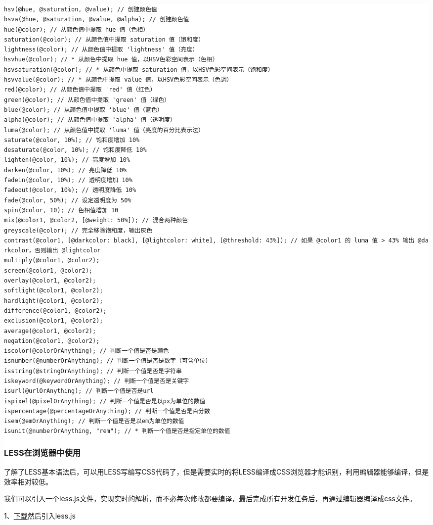 ``````less
hsv(@hue, @saturation, @value); // 创建颜色值
hsva(@hue, @saturation, @value, @alpha); // 创建颜色值
hue(@color); // 从颜色值中提取 hue 值（色相）
saturation(@color); // 从颜色值中提取 saturation 值（饱和度）
lightness(@color); // 从颜色值中提取 'lightness' 值（亮度）
hsvhue(@color); // * 从颜色中提取 hue 值，以HSV色彩空间表示（色相）
hsvsaturation(@color); // * 从颜色中提取 saturation 值，以HSV色彩空间表示（饱和度）
hsvvalue(@color); // * 从颜色中提取 value 值，以HSV色彩空间表示（色调）
red(@color); // 从颜色值中提取 'red' 值（红色）
green(@color); // 从颜色值中提取 'green' 值（绿色）
blue(@color); // 从颜色值中提取 'blue' 值（蓝色）
alpha(@color); // 从颜色值中提取 'alpha' 值（透明度）
luma(@color); // 从颜色值中提取 'luma' 值（亮度的百分比表示法）
saturate(@color, 10%); // 饱和度增加 10%
desaturate(@color, 10%); // 饱和度降低 10%
lighten(@color, 10%); // 亮度增加 10%
darken(@color, 10%); // 亮度降低 10%
fadein(@color, 10%); // 透明度增加 10%
fadeout(@color, 10%); // 透明度降低 10%
fade(@color, 50%); // 设定透明度为 50%
spin(@color, 10); // 色相值增加 10
mix(@color1, @color2, [@weight: 50%]); // 混合两种颜色
greyscale(@color); // 完全移除饱和度，输出灰色
contrast(@color1, [@darkcolor: black], [@lightcolor: white], [@threshold: 43%]); // 如果 @color1 的 luma 值 > 43% 输出 @darkcolor，否则输出 @lightcolor
multiply(@color1, @color2);
screen(@color1, @color2);
overlay(@color1, @color2);
softlight(@color1, @color2);
hardlight(@color1, @color2);
difference(@color1, @color2);
exclusion(@color1, @color2);
average(@color1, @color2);
negation(@color1, @color2);
iscolor(@colorOrAnything); // 判断一个值是否是颜色
isnumber(@numberOrAnything); // 判断一个值是否是数字（可含单位）
isstring(@stringOrAnything); // 判断一个值是否是字符串
iskeyword(@keywordOrAnything); // 判断一个值是否是关键字
isurl(@urlOrAnything); // 判断一个值是否是url
ispixel(@pixelOrAnything); // 判断一个值是否是以px为单位的数值
ispercentage(@percentageOrAnything); // 判断一个值是否是百分数
isem(@emOrAnything); // 判断一个值是否是以em为单位的数值
isunit(@numberOrAnything, "rem"); // * 判断一个值是否是指定单位的数值
``````

### LESS在浏览器中使用

了解了LESS基本语法后，可以用LESS写编写CSS代码了，但是需要实时的将LESS编译成CSS浏览器才能识别，利用编辑器能够编译，但是效率相对较低。

我们可以引入一个less.js文件，实现实时的解析，而不必每次修改都要编译，最后完成所有开发任务后，再通过编辑器编译成css文件。

1、[下载](https://raw.github.com/less/less.js/v2.5.3/dist/less.min.js)然后引入less.js
